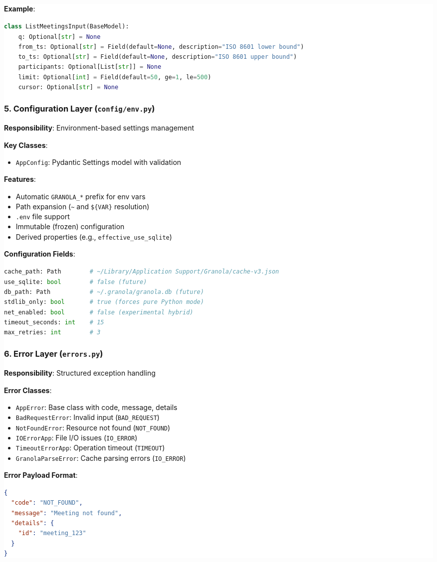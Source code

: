 **Example**:
```python
class ListMeetingsInput(BaseModel):
    q: Optional[str] = None
    from_ts: Optional[str] = Field(default=None, description="ISO 8601 lower bound")
    to_ts: Optional[str] = Field(default=None, description="ISO 8601 upper bound")
    participants: Optional[List[str]] = None
    limit: Optional[int] = Field(default=50, ge=1, le=500)
    cursor: Optional[str] = None
```

### 5. Configuration Layer (`config/env.py`)

**Responsibility**: Environment-based settings management

**Key Classes**:
- `AppConfig`: Pydantic Settings model with validation

**Features**:
- Automatic `GRANOLA_*` prefix for env vars
- Path expansion (`~` and `${VAR}` resolution)
- `.env` file support
- Immutable (frozen) configuration
- Derived properties (e.g., `effective_use_sqlite`)

**Configuration Fields**:
```python
cache_path: Path        # ~/Library/Application Support/Granola/cache-v3.json
use_sqlite: bool        # false (future)
db_path: Path           # ~/.granola/granola.db (future)
stdlib_only: bool       # true (forces pure Python mode)
net_enabled: bool       # false (experimental hybrid)
timeout_seconds: int    # 15
max_retries: int        # 3
```

### 6. Error Layer (`errors.py`)

**Responsibility**: Structured exception handling

**Error Classes**:
- `AppError`: Base class with code, message, details
- `BadRequestError`: Invalid input (`BAD_REQUEST`)
- `NotFoundError`: Resource not found (`NOT_FOUND`)
- `IOErrorApp`: File I/O issues (`IO_ERROR`)
- `TimeoutErrorApp`: Operation timeout (`TIMEOUT`)
- `GranolaParseError`: Cache parsing errors (`IO_ERROR`)

**Error Payload Format**:
```json
{
  "code": "NOT_FOUND",
  "message": "Meeting not found",
  "details": {
    "id": "meeting_123"
  }
}
```
